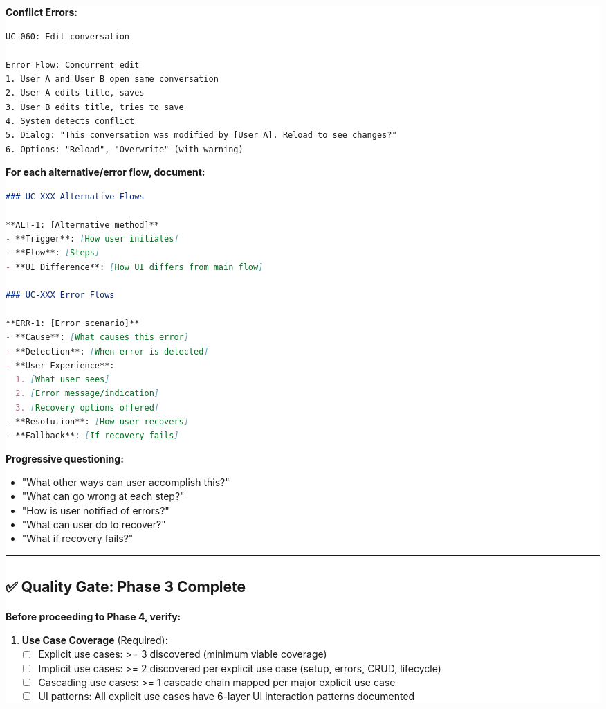**Conflict Errors:**
```
UC-060: Edit conversation

Error Flow: Concurrent edit
1. User A and User B open same conversation
2. User A edits title, saves
3. User B edits title, tries to save
4. System detects conflict
5. Dialog: "This conversation was modified by [User A]. Reload to see changes?"
6. Options: "Reload", "Overwrite" (with warning)
```

**For each alternative/error flow, document:**

```markdown
### UC-XXX Alternative Flows

**ALT-1: [Alternative method]**
- **Trigger**: [How user initiates]
- **Flow**: [Steps]
- **UI Difference**: [How UI differs from main flow]

### UC-XXX Error Flows

**ERR-1: [Error scenario]**
- **Cause**: [What causes this error]
- **Detection**: [When error is detected]
- **User Experience**:
  1. [What user sees]
  2. [Error message/indication]
  3. [Recovery options offered]
- **Resolution**: [How user recovers]
- **Fallback**: [If recovery fails]
```

**Progressive questioning:**
- "What other ways can user accomplish this?"
- "What can go wrong at each step?"
- "How is user notified of errors?"
- "What can user do to recover?"
- "What if recovery fails?"

---

## ✅ Quality Gate: Phase 3 Complete

**Before proceeding to Phase 4, verify:**

1. **Use Case Coverage** (Required):
   - [ ] Explicit use cases: >= 3 discovered (minimum viable coverage)
   - [ ] Implicit use cases: >= 2 discovered per explicit use case (setup, errors, CRUD, lifecycle)
   - [ ] Cascading use cases: >= 1 cascade chain mapped per major explicit use case
   - [ ] UI patterns: All explicit use cases have 6-layer UI interaction patterns documented
